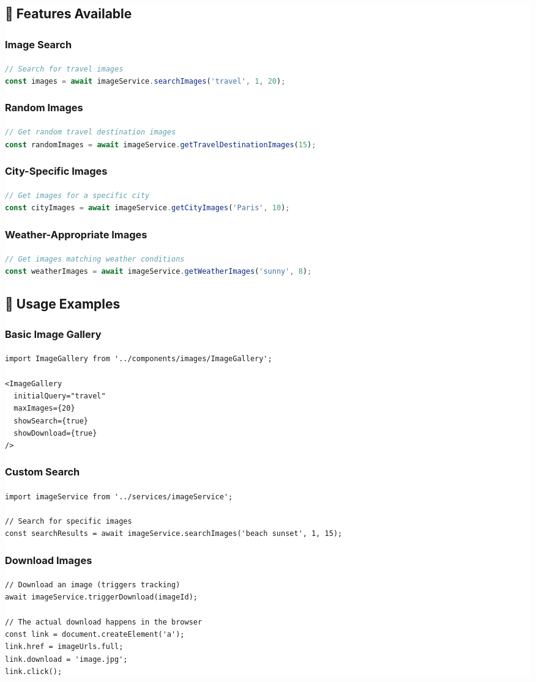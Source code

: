 ## 🎯 Features Available

### Image Search
```typescript
// Search for travel images
const images = await imageService.searchImages('travel', 1, 20);
```

### Random Images
```typescript
// Get random travel destination images
const randomImages = await imageService.getTravelDestinationImages(15);
```

### City-Specific Images
```typescript
// Get images for a specific city
const cityImages = await imageService.getCityImages('Paris', 10);
```

### Weather-Appropriate Images
```typescript
// Get images matching weather conditions
const weatherImages = await imageService.getWeatherImages('sunny', 8);
```

## 🔧 Usage Examples

### Basic Image Gallery
```tsx
import ImageGallery from '../components/images/ImageGallery';

<ImageGallery
  initialQuery="travel"
  maxImages={20}
  showSearch={true}
  showDownload={true}
/>
```

### Custom Search
```tsx
import imageService from '../services/imageService';

// Search for specific images
const searchResults = await imageService.searchImages('beach sunset', 1, 15);
```

### Download Images
```tsx
// Download an image (triggers tracking)
await imageService.triggerDownload(imageId);

// The actual download happens in the browser
const link = document.createElement('a');
link.href = imageUrls.full;
link.download = 'image.jpg';
link.click();
```

